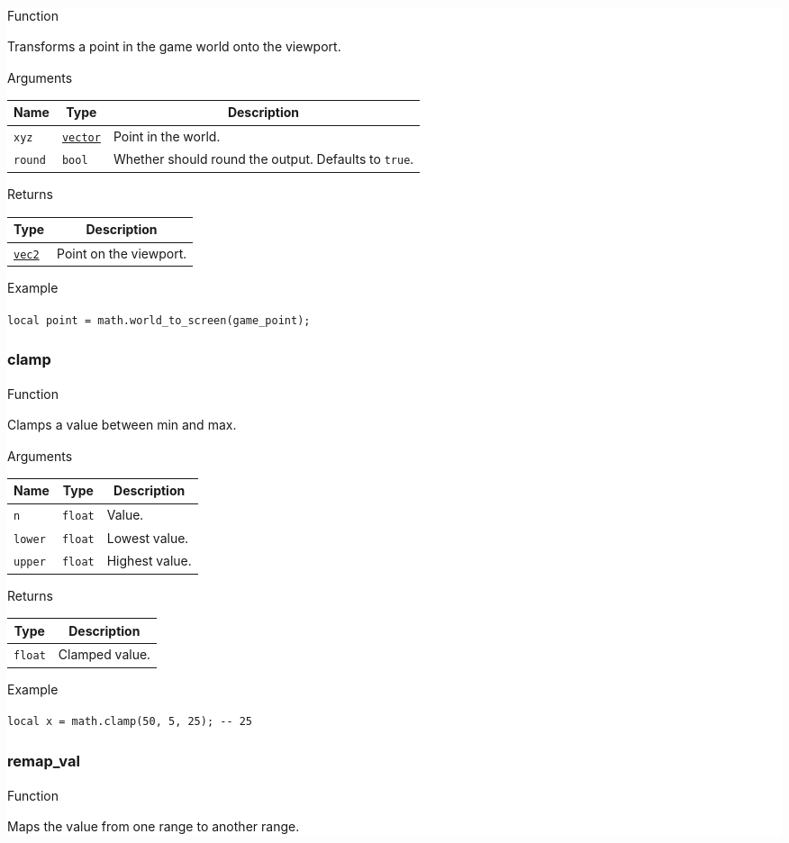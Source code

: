 Function

Transforms a point in the game world onto the viewport.

Arguments

| Name    | Type                                             | Description                                          |
| ------- | ------------------------------------------------ | ---------------------------------------------------- |
| `xyz`   | [`vector`](https://lua.fatality.win/vector.html) | Point in the world.                                  |
| `round` | `bool`                                           | Whether should round the output. Defaults to `true`. |

Returns

| Type                                         | Description            |
| -------------------------------------------- | ---------------------- |
| [`vec2`](https://lua.fatality.win/vec2.html) | Point on the viewport. |

Example

```
local point = math.world_to_screen(game_point);
```

### clamp﻿ <a href="#clamp" id="clamp"></a>

Function

Clamps a value between min and max.

Arguments

| Name    | Type    | Description    |
| ------- | ------- | -------------- |
| `n`     | `float` | Value.         |
| `lower` | `float` | Lowest value.  |
| `upper` | `float` | Highest value. |

Returns

| Type    | Description    |
| ------- | -------------- |
| `float` | Clamped value. |

Example

```
local x = math.clamp(50, 5, 25); -- 25
```

### remap\_val﻿ <a href="#remap-val" id="remap-val"></a>

Function

Maps the value from one range to another range.
